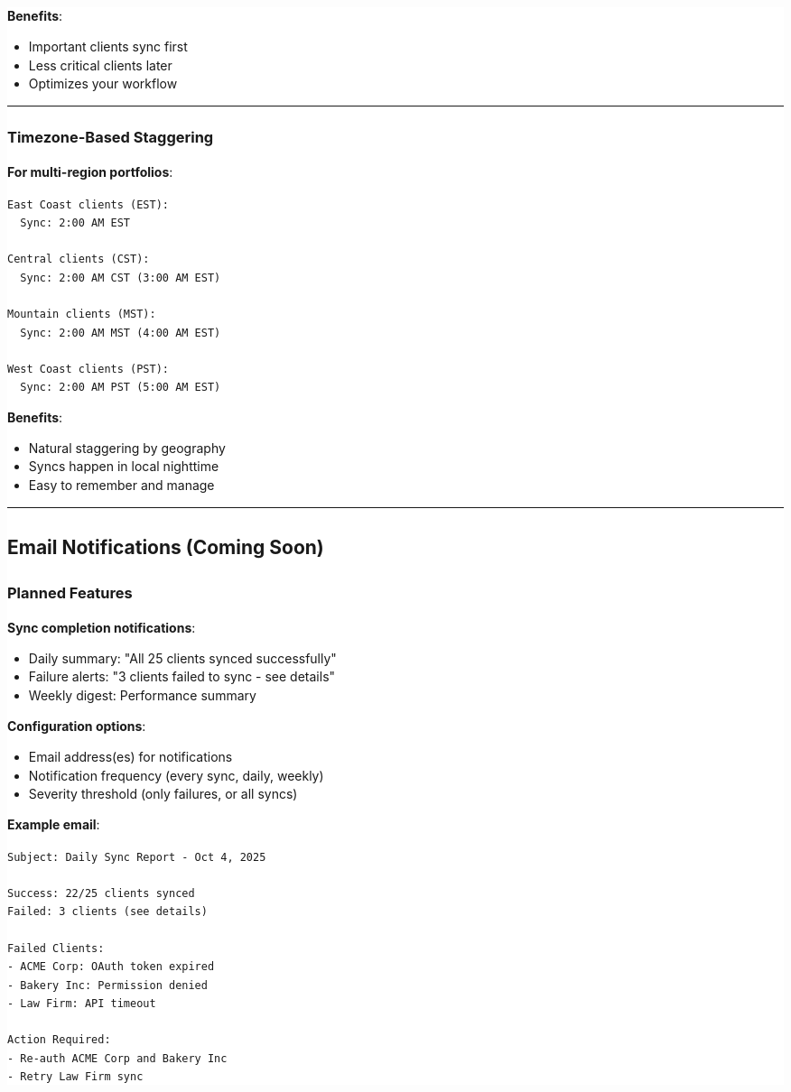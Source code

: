 **Benefits**:
- Important clients sync first
- Less critical clients later
- Optimizes your workflow

---

### Timezone-Based Staggering

**For multi-region portfolios**:

```
East Coast clients (EST):
  Sync: 2:00 AM EST

Central clients (CST):
  Sync: 2:00 AM CST (3:00 AM EST)

Mountain clients (MST):
  Sync: 2:00 AM MST (4:00 AM EST)

West Coast clients (PST):
  Sync: 2:00 AM PST (5:00 AM EST)
```

**Benefits**:
- Natural staggering by geography
- Syncs happen in local nighttime
- Easy to remember and manage

---

## Email Notifications (Coming Soon)

### Planned Features

**Sync completion notifications**:
- Daily summary: "All 25 clients synced successfully"
- Failure alerts: "3 clients failed to sync - see details"
- Weekly digest: Performance summary

**Configuration options**:
- Email address(es) for notifications
- Notification frequency (every sync, daily, weekly)
- Severity threshold (only failures, or all syncs)

**Example email**:
```
Subject: Daily Sync Report - Oct 4, 2025

Success: 22/25 clients synced
Failed: 3 clients (see details)

Failed Clients:
- ACME Corp: OAuth token expired
- Bakery Inc: Permission denied
- Law Firm: API timeout

Action Required:
- Re-auth ACME Corp and Bakery Inc
- Retry Law Firm sync
```
